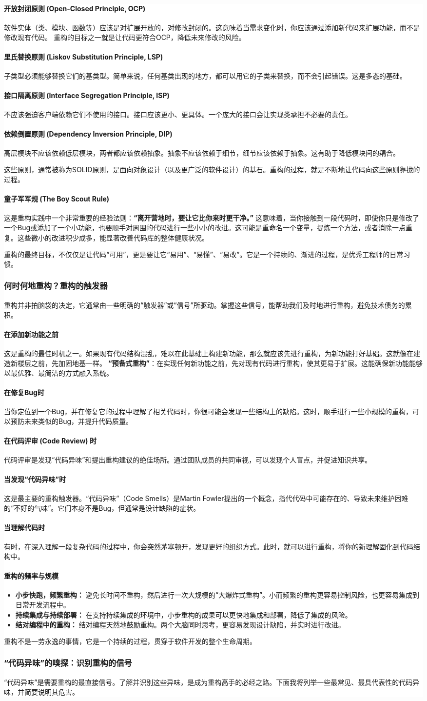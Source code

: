 #### 开放封闭原则 (Open-Closed Principle, OCP)
软件实体（类、模块、函数等）应该是对扩展开放的，对修改封闭的。这意味着当需求变化时，你应该通过添加新代码来扩展功能，而不是修改现有代码。
重构的目标之一就是让代码更符合OCP，降低未来修改的风险。

#### 里氏替换原则 (Liskov Substitution Principle, LSP)
子类型必须能够替换它们的基类型。简单来说，任何基类出现的地方，都可以用它的子类来替换，而不会引起错误。这是多态的基础。

#### 接口隔离原则 (Interface Segregation Principle, ISP)
不应该强迫客户端依赖它们不使用的接口。接口应该更小、更具体。一个庞大的接口会让实现类承担不必要的责任。

#### 依赖倒置原则 (Dependency Inversion Principle, DIP)
高层模块不应该依赖低层模块，两者都应该依赖抽象。抽象不应该依赖于细节，细节应该依赖于抽象。这有助于降低模块间的耦合。

这些原则，通常被称为SOLID原则，是面向对象设计（以及更广泛的软件设计）的基石。重构的过程，就是不断地让代码向这些原则靠拢的过程。

#### 童子军军规 (The Boy Scout Rule)
这是重构实践中一个非常重要的经验法则：**“离开营地时，要让它比你来时更干净。”**
这意味着，当你接触到一段代码时，即使你只是修改了一个Bug或添加了一个小功能，也要顺手对周围的代码进行一些小小的改进。这可能是重命名一个变量，提炼一个方法，或者消除一点重复。这些微小的改进积少成多，能显著改善代码库的整体健康状况。

重构的最终目标，不仅仅是让代码“可用”，更是要让它“易用”、“易懂”、“易改”。它是一个持续的、渐进的过程，是优秀工程师的日常习惯。

### 何时何地重构？重构的触发器

重构并非拍脑袋的决定，它通常由一些明确的“触发器”或“信号”所驱动。掌握这些信号，能帮助我们及时地进行重构，避免技术债务的累积。

#### 在添加新功能之前
这是重构的最佳时机之一。如果现有代码结构混乱，难以在此基础上构建新功能，那么就应该先进行重构，为新功能打好基础。这就像在建造新楼层之前，先加固地基一样。
**“预备式重构”**：在实现任何新功能之前，先对现有代码进行重构，使其更易于扩展。这能确保新功能能够以最优雅、最简洁的方式融入系统。

#### 在修复Bug时
当你定位到一个Bug，并在修复它的过程中理解了相关代码时，你很可能会发现一些结构上的缺陷。这时，顺手进行一些小规模的重构，可以预防未来类似的Bug，并提升代码质量。

#### 在代码评审 (Code Review) 时
代码评审是发现“代码异味”和提出重构建议的绝佳场所。通过团队成员的共同审视，可以发现个人盲点，并促进知识共享。

#### 当发现“代码异味”时
这是最主要的重构触发器。“代码异味”（Code Smells）是Martin Fowler提出的一个概念，指代代码中可能存在的、导致未来维护困难的“不好的气味”。它们本身不是Bug，但通常是设计缺陷的症状。

#### 当理解代码时
有时，在深入理解一段复杂代码的过程中，你会突然茅塞顿开，发现更好的组织方式。此时，就可以进行重构，将你的新理解固化到代码结构中。

#### 重构的频率与规模
*   **小步快跑，频繁重构：** 避免长时间不重构，然后进行一次大规模的“大爆炸式重构”。小而频繁的重构更容易控制风险，也更容易集成到日常开发流程中。
*   **持续集成与持续部署：** 在支持持续集成的环境中，小步重构的成果可以更快地集成和部署，降低了集成的风险。
*   **结对编程中的重构：** 结对编程天然地鼓励重构。两个大脑同时思考，更容易发现设计缺陷，并实时进行改进。

重构不是一劳永逸的事情，它是一个持续的过程，贯穿于软件开发的整个生命周期。

### “代码异味”的嗅探：识别重构的信号

“代码异味”是需要重构的最直接信号。了解并识别这些异味，是成为重构高手的必经之路。下面我将列举一些最常见、最具代表性的代码异味，并简要说明其危害。
